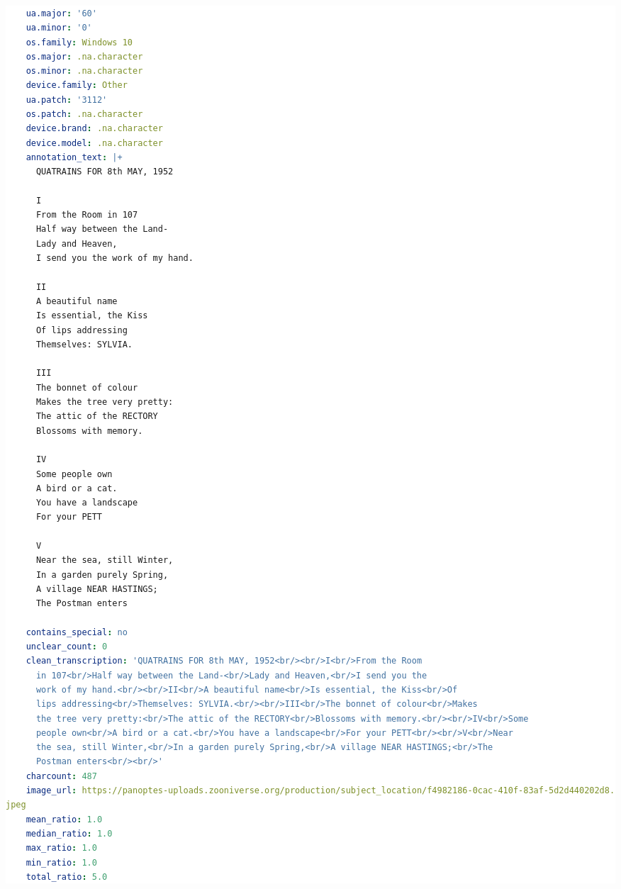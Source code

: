```yaml
    ua.major: '60'
    ua.minor: '0'
    os.family: Windows 10
    os.major: .na.character
    os.minor: .na.character
    device.family: Other
    ua.patch: '3112'
    os.patch: .na.character
    device.brand: .na.character
    device.model: .na.character
    annotation_text: |+
      QUATRAINS FOR 8th MAY, 1952

      I
      From the Room in 107
      Half way between the Land-
      Lady and Heaven,
      I send you the work of my hand.

      II
      A beautiful name
      Is essential, the Kiss
      Of lips addressing
      Themselves: SYLVIA.

      III
      The bonnet of colour
      Makes the tree very pretty:
      The attic of the RECTORY
      Blossoms with memory.

      IV
      Some people own
      A bird or a cat.
      You have a landscape
      For your PETT

      V
      Near the sea, still Winter,
      In a garden purely Spring,
      A village NEAR HASTINGS;
      The Postman enters

    contains_special: no
    unclear_count: 0
    clean_transcription: 'QUATRAINS FOR 8th MAY, 1952<br/><br/>I<br/>From the Room
      in 107<br/>Half way between the Land-<br/>Lady and Heaven,<br/>I send you the
      work of my hand.<br/><br/>II<br/>A beautiful name<br/>Is essential, the Kiss<br/>Of
      lips addressing<br/>Themselves: SYLVIA.<br/><br/>III<br/>The bonnet of colour<br/>Makes
      the tree very pretty:<br/>The attic of the RECTORY<br/>Blossoms with memory.<br/><br/>IV<br/>Some
      people own<br/>A bird or a cat.<br/>You have a landscape<br/>For your PETT<br/><br/>V<br/>Near
      the sea, still Winter,<br/>In a garden purely Spring,<br/>A village NEAR HASTINGS;<br/>The
      Postman enters<br/><br/>'
    charcount: 487
    image_url: https://panoptes-uploads.zooniverse.org/production/subject_location/f4982186-0cac-410f-83af-5d2d440202d8.jpeg
    mean_ratio: 1.0
    median_ratio: 1.0
    max_ratio: 1.0
    min_ratio: 1.0
    total_ratio: 5.0
```